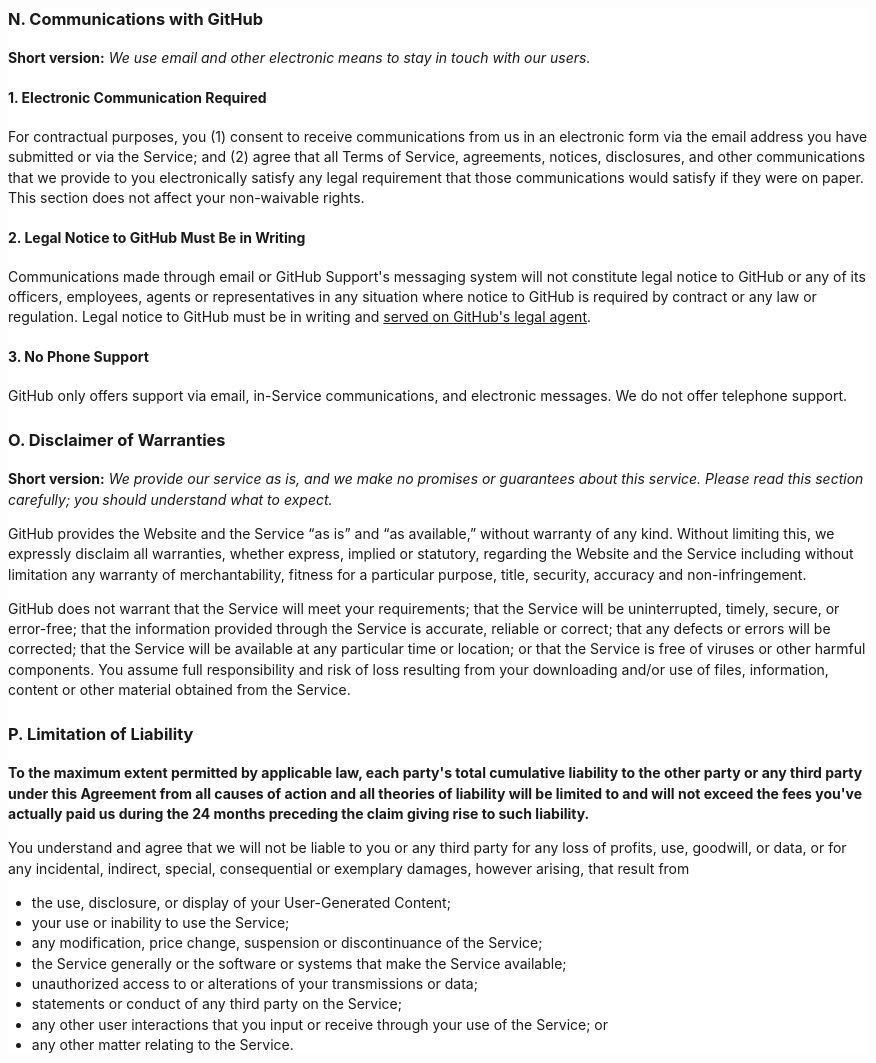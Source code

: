 ### N. Communications with GitHub
**Short version:** *We use email and other electronic means to stay in touch with our users.*

#### 1. Electronic Communication Required
For contractual purposes, you (1) consent to receive communications from us in an electronic form via the email address you have submitted or via the Service; and (2) agree that all Terms of Service, agreements, notices, disclosures, and other communications that we provide to you electronically satisfy any legal requirement that those communications would satisfy if they were on paper. This section does not affect your non-waivable rights.

#### 2. Legal Notice to GitHub Must Be in Writing
Communications made through email or GitHub Support's messaging system will not constitute legal notice to GitHub or any of its officers, employees, agents or representatives in any situation where notice to GitHub is required by contract or any law or regulation. Legal notice to GitHub must be in writing and [served on GitHub's legal agent](/articles/guidelines-for-legal-requests-of-user-data/#submitting-requests).

#### 3. No Phone Support
GitHub only offers support via email, in-Service communications, and electronic messages. We do not offer telephone support.

### O. Disclaimer of Warranties
**Short version:** *We provide our service as is, and we make no promises or guarantees about this service. Please read this section carefully; you should understand what to expect.*

GitHub provides the Website and the Service “as is” and “as available,” without warranty of any kind. Without limiting this, we expressly disclaim all warranties, whether express, implied or statutory, regarding the Website and the Service including without limitation any warranty of merchantability, fitness for a particular purpose, title, security, accuracy and non-infringement.

GitHub does not warrant that the Service will meet your requirements; that the Service will be uninterrupted, timely, secure, or error-free; that the information provided through the Service is accurate, reliable or correct; that any defects or errors will be corrected; that the Service will be available at any particular time or location; or that the Service is free of viruses or other harmful components. You assume full responsibility and risk of loss resulting from your downloading and/or use of files, information, content or other material obtained from the Service.

### P. Limitation of Liability
**To the maximum extent permitted by applicable law, each party's total cumulative liability to the other party or any third party under this Agreement from all causes of action and all theories of liability will be limited to and will not exceed the fees you've actually paid us during the 24 months preceding the claim giving rise to such liability.**

You understand and agree that we will not be liable to you or any third party for any loss of profits, use, goodwill, or data, or for any incidental, indirect, special, consequential or exemplary damages, however arising, that result from

- the use, disclosure, or display of your User-Generated Content;
- your use or inability to use the Service;
- any modification, price change, suspension or discontinuance of the Service;
- the Service generally or the software or systems that make the Service available;
- unauthorized access to or alterations of your transmissions or data;
- statements or conduct of any third party on the Service;
- any other user interactions that you input or receive through your use of the Service; or
- any other matter relating to the Service.
